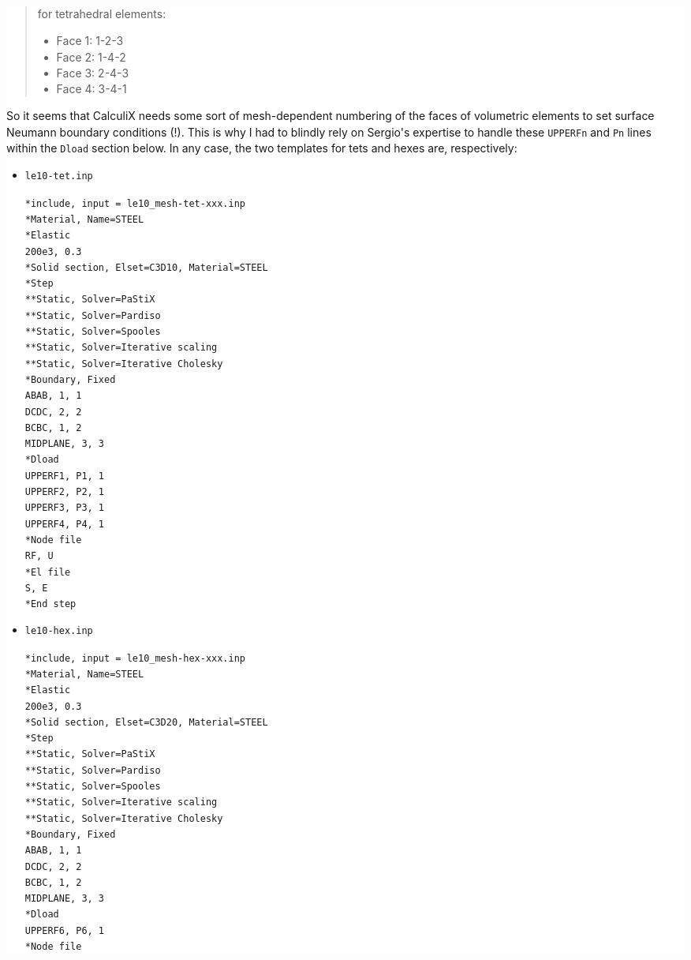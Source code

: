 >
> for tetrahedral elements:
>
>  * Face 1: 1-2-3
>  * Face 2: 1-4-2
>  * Face 3: 2-4-3
>  * Face 4: 3-4-1

So it seems that CalculiX needs some sort of mesh-dependent numbering of the faces of volumetric elements to set surface Neumann boundary conditions (!). This is why I had to blindly rely on Sergio's expertise to handle these `UPPERFn` and `Pn` lines within the `Dload` section below. In any case, the two templates for tets and hexes are, respectively:

 * `le10-tet.inp`

    ```
    *include, input = le10_mesh-tet-xxx.inp 
    *Material, Name=STEEL
    *Elastic
    200e3, 0.3
    *Solid section, Elset=C3D10, Material=STEEL
    *Step
    **Static, Solver=PaStiX
    **Static, Solver=Pardiso
    **Static, Solver=Spooles
    **Static, Solver=Iterative scaling
    **Static, Solver=Iterative Cholesky
    *Boundary, Fixed
    ABAB, 1, 1
    DCDC, 2, 2
    BCBC, 1, 2
    MIDPLANE, 3, 3
    *Dload
    UPPERF1, P1, 1
    UPPERF2, P2, 1
    UPPERF3, P3, 1
    UPPERF4, P4, 1
    *Node file
    RF, U
    *El file
    S, E
    *End step
    ```
 * `le10-hex.inp`
 
    ```
    *include, input = le10_mesh-hex-xxx.inp 
    *Material, Name=STEEL
    *Elastic
    200e3, 0.3
    *Solid section, Elset=C3D20, Material=STEEL
    *Step
    **Static, Solver=PaStiX
    **Static, Solver=Pardiso
    **Static, Solver=Spooles
    **Static, Solver=Iterative scaling
    **Static, Solver=Iterative Cholesky
    *Boundary, Fixed
    ABAB, 1, 1
    DCDC, 2, 2
    BCBC, 1, 2
    MIDPLANE, 3, 3
    *Dload
    UPPERF6, P6, 1
    *Node file